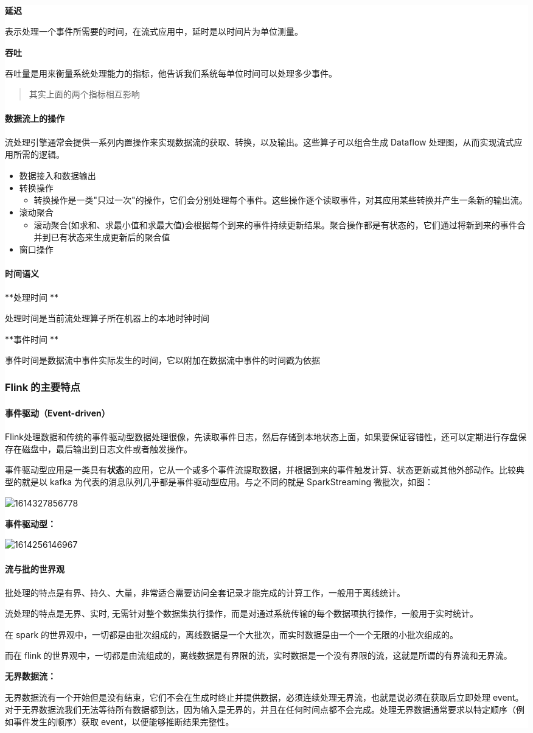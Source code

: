 **延迟**

表示处理一个事件所需要的时间，在流式应用中，延时是以时间片为单位测量。

**吞吐**

吞吐量是用来衡量系统处理能力的指标，他告诉我们系统每单位时间可以处理多少事件。

> 其实上面的两个指标相互影响

#### 数据流上的操作

流处理引擎通常会提供一系列内置操作来实现数据流的获取、转换，以及输出。这些算子可以组合生成 Dataflow 处理图，从而实现流式应用所需的逻辑。 

- 数据接入和数据输出
- 转换操作
  - 转换操作是一类"只过一次"的操作，它们会分别处理每个事件。这些操作逐个读取事件，对其应用某些转换并产生一条新的输出流。
- 滚动聚合
  - 滚动聚合(如求和、求最小值和求最大值)会根据每个到来的事件持续更新结果。聚合操作都是有状态的，它们通过将新到来的事件合并到已有状态来生成更新后的聚合值
- 窗口操作

#### 时间语义

**处理时间 **

处理时间是当前流处理算子所在机器上的本地时钟时间 

**事件时间 **

事件时间是数据流中事件实际发生的时间，它以附加在数据流中事件的时间戳为依据 

### Flink 的主要特点

#### **事件驱动（Event-driven）**

Flink处理数据和传统的事件驱动型数据处理很像，先读取事件日志，然后存储到本地状态上面，如果要保证容错性，还可以定期进行存盘保存在磁盘中，最后输出到日志文件或者触发操作。

事件驱动型应用是一类具有**状态**的应用，它从一个或多个事件流提取数据，并根据到来的事件触发计算、状态更新或其他外部动作。比较典型的就是以 kafka 为代表的消息队列几乎都是事件驱动型应用。与之不同的就是 SparkStreaming 微批次，如图：

![1614327856778](https://tprzfbucket.oss-cn-beijing.aliyuncs.com/hadoop/202103/02/222645-348669.png)

**事件驱动型：**

![1614256146967](https://tprzfbucket.oss-cn-beijing.aliyuncs.com/hadoop/202102/25/202908-84379.png)

#### 流与批的世界观

批处理的特点是有界、持久、大量，非常适合需要访问全套记录才能完成的计算工作，一般用于离线统计。

流处理的特点是无界、实时, 无需针对整个数据集执行操作，而是对通过系统传输的每个数据项执行操作，一般用于实时统计。

在 spark 的世界观中，一切都是由批次组成的，离线数据是一个大批次，而实时数据是由一个一个无限的小批次组成的。

而在 flink 的世界观中，一切都是由流组成的，离线数据是有界限的流，实时数据是一个没有界限的流，这就是所谓的有界流和无界流。

**无界数据流：**

无界数据流有一个开始但是没有结束，它们不会在生成时终止并提供数据，必须连续处理无界流，也就是说必须在获取后立即处理 event。对于无界数据流我们无法等待所有数据都到达，因为输入是无界的，并且在任何时间点都不会完成。处理无界数据通常要求以特定顺序（例如事件发生的顺序）获取 event，以便能够推断结果完整性。
